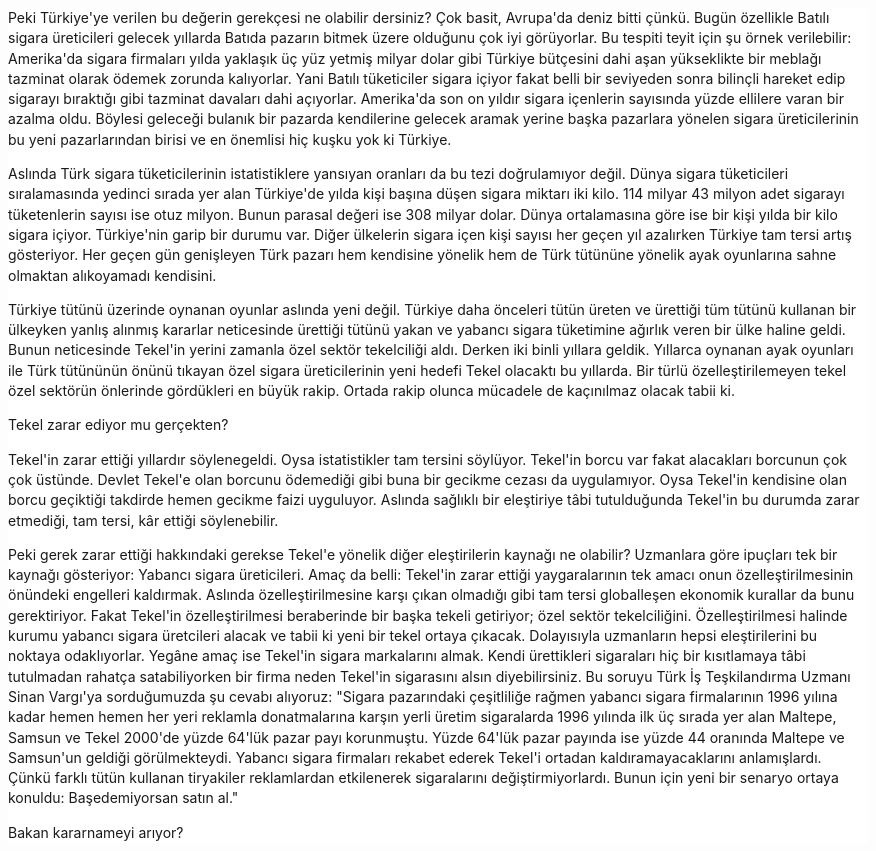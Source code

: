   Peki Türkiye'ye verilen bu değerin gerekçesi ne olabilir dersiniz? Çok basit, Avrupa'da deniz bitti çünkü. Bugün özellikle Batılı sigara üreticileri gelecek yıllarda Batıda pazarın bitmek üzere olduğunu çok iyi görüyorlar. Bu tespiti teyit için şu örnek verilebilir: Amerika'da sigara firmaları yılda yaklaşık üç yüz yetmiş milyar dolar gibi Türkiye bütçesini dahi aşan yükseklikte bir meblağı tazminat olarak ödemek zorunda kalıyorlar. Yani Batılı tüketiciler sigara içiyor fakat belli bir seviyeden sonra bilinçli hareket edip sigarayı bıraktığı gibi tazminat davaları dahi açıyorlar. Amerika'da son on yıldır sigara içenlerin sayısında yüzde ellilere varan bir azalma oldu. Böylesi geleceği bulanık bir pazarda kendilerine gelecek aramak yerine başka pazarlara yönelen sigara üreticilerinin bu yeni pazarlarından birisi ve en önemlisi hiç kuşku yok ki Türkiye.
 </p>
 <p class="metin">
  Aslında Türk sigara tüketicilerinin istatistiklere yansıyan oranları da bu tezi doğrulamıyor değil. Dünya sigara tüketicileri sıralamasında yedinci sırada yer alan Türkiye'de yılda kişi başına düşen sigara miktarı iki kilo. 114 milyar 43 milyon adet sigarayı tüketenlerin sayısı ise otuz milyon. Bunun parasal değeri ise 308 milyar dolar. Dünya ortalamasına göre ise bir kişi yılda bir kilo sigara içiyor. Türkiye'nin garip bir durumu var. Diğer ülkelerin sigara içen kişi sayısı her geçen yıl azalırken Türkiye tam tersi artış gösteriyor. Her geçen gün genişleyen Türk pazarı hem kendisine yönelik hem de Türk tütününe yönelik ayak oyunlarına sahne olmaktan alıkoyamadı kendisini.
 </p>
 <p class="metin">
  Türkiye tütünü üzerinde oynanan oyunlar aslında yeni değil. Türkiye daha önceleri tütün üreten ve ürettiği tüm tütünü kullanan bir ülkeyken yanlış alınmış kararlar neticesinde ürettiği tütünü yakan ve yabancı sigara tüketimine ağırlık veren bir ülke haline geldi. Bunun neticesinde Tekel'in yerini zamanla özel sektör tekelciliği aldı. Derken iki binli yıllara geldik. Yıllarca oynanan ayak oyunları ile Türk tütününün önünü tıkayan özel sigara üreticilerinin yeni hedefi Tekel olacaktı bu yıllarda. Bir türlü özelleştirilemeyen tekel özel sektörün önlerinde gördükleri en büyük rakip. Ortada rakip olunca mücadele de kaçınılmaz olacak tabii ki.
 </p>
 <p class="metin">
  Tekel zarar ediyor mu gerçekten?
 </p>
 <p class="metin">
  Tekel'in zarar ettiği yıllardır söylenegeldi. Oysa istatistikler tam tersini söylüyor. Tekel'in borcu var fakat alacakları borcunun çok çok üstünde. Devlet Tekel'e olan borcunu ödemediği gibi buna bir gecikme cezası da uygulamıyor. Oysa Tekel'in kendisine olan borcu geçiktiği takdirde hemen gecikme faizi uyguluyor. Aslında sağlıklı bir eleştiriye tâbi tutulduğunda Tekel'in bu durumda zarar etmediği, tam tersi, kâr ettiği söylenebilir.
 </p>
 <p class="metin">
  Peki gerek zarar ettiği hakkındaki gerekse Tekel'e yönelik diğer eleştirilerin kaynağı ne olabilir? Uzmanlara göre ipuçları tek bir kaynağı gösteriyor: Yabancı sigara üreticileri. Amaç da belli: Tekel'in zarar ettiği yaygaralarının tek amacı onun özelleştirilmesinin önündeki engelleri kaldırmak. Aslında özelleştirilmesine karşı çıkan olmadığı gibi tam tersi globalleşen ekonomik kurallar da bunu gerektiriyor. Fakat Tekel'in özelleştirilmesi beraberinde bir başka tekeli getiriyor; özel sektör tekelciliğini. Özelleştirilmesi halinde kurumu yabancı sigara üretcileri alacak ve tabii ki yeni bir tekel ortaya çıkacak. Dolayısıyla uzmanların hepsi eleştirilerini bu noktaya odaklıyorlar. Yegâne amaç ise Tekel'in sigara markalarını almak. Kendi ürettikleri sigaraları hiç bir kısıtlamaya tâbi tutulmadan rahatça satabiliyorken bir firma neden Tekel'in sigarasını alsın diyebilirsiniz. Bu soruyu Türk İş Teşkilandırma Uzmanı Sinan Vargı'ya sorduğumuzda şu cevabı alıyoruz: "Sigara pazarındaki çeşitliliğe rağmen yabancı sigara firmalarının 1996 yılına kadar hemen hemen her yeri reklamla donatmalarına karşın yerli üretim sigaralarda 1996 yılında ilk üç sırada yer alan Maltepe, Samsun ve Tekel 2000'de yüzde 64'lük pazar payı korunmuştu. Yüzde 64'lük pazar payında ise yüzde 44 oranında Maltepe ve Samsun'un geldiği görülmekteydi. Yabancı sigara firmaları rekabet ederek Tekel'i ortadan kaldıramayacaklarını anlamışlardı. Çünkü farklı tütün kullanan tiryakiler reklamlardan etkilenerek sigaralarını değiştirmiyorlardı. Bunun için yeni bir senaryo ortaya konuldu: Başedemiyorsan satın al."
 </p>
 <p class="metin">
  Bakan kararnameyi arıyor?
 </p>
 <p class="metin">